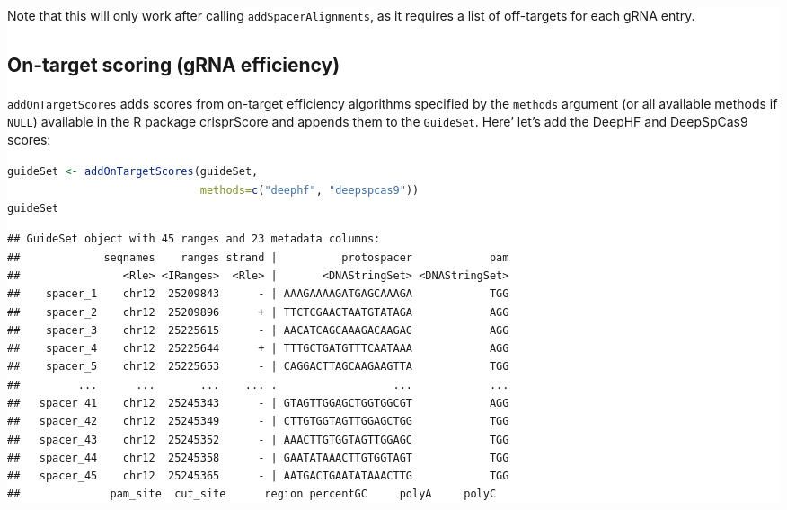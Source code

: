 Note that this will only work after calling `addSpacerAlignments`, as it
requires a list of off-targets for each gRNA entry.

## On-target scoring (gRNA efficiency)

`addOnTargetScores` adds scores from on-target efficiency algorithms
specified by the `methods` argument (or all available methods if `NULL`)
available in the R package
[crisprScore](https://github.com/crisprVerse/crisprScore) and appends
them to the `GuideSet`. Here’ let’s add the DeepHF and DeepSpCas9
scores:

``` r
guideSet <- addOnTargetScores(guideSet,
                              methods=c("deephf", "deepspcas9"))
guideSet
```

    ## GuideSet object with 45 ranges and 23 metadata columns:
    ##             seqnames    ranges strand |          protospacer            pam
    ##                <Rle> <IRanges>  <Rle> |       <DNAStringSet> <DNAStringSet>
    ##    spacer_1    chr12  25209843      - | AAAGAAAAGATGAGCAAAGA            TGG
    ##    spacer_2    chr12  25209896      + | TTCTCGAACTAATGTATAGA            AGG
    ##    spacer_3    chr12  25225615      - | AACATCAGCAAAGACAAGAC            AGG
    ##    spacer_4    chr12  25225644      + | TTTGCTGATGTTTCAATAAA            AGG
    ##    spacer_5    chr12  25225653      - | CAGGACTTAGCAAGAAGTTA            TGG
    ##         ...      ...       ...    ... .                  ...            ...
    ##   spacer_41    chr12  25245343      - | GTAGTTGGAGCTGGTGGCGT            AGG
    ##   spacer_42    chr12  25245349      - | CTTGTGGTAGTTGGAGCTGG            TGG
    ##   spacer_43    chr12  25245352      - | AAACTTGTGGTAGTTGGAGC            TGG
    ##   spacer_44    chr12  25245358      - | GAATATAAACTTGTGGTAGT            TGG
    ##   spacer_45    chr12  25245365      - | AATGACTGAATATAAACTTG            TGG
    ##              pam_site  cut_site      region percentGC     polyA     polyC
